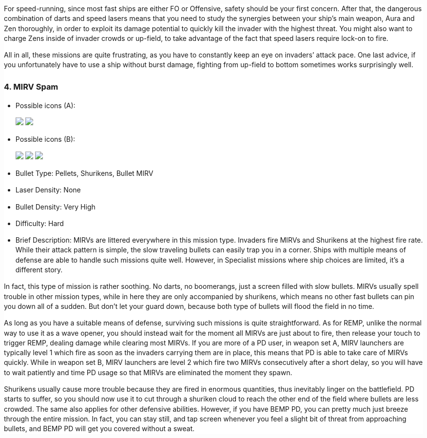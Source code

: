 For speed-running, since most fast ships are either FO or Offensive, safety should be your first concern. After that, the dangerous combination of darts and speed lasers means that you need to study the synergies between your ship’s main weapon, Aura and Zen thoroughly, in order to exploit its damage potential to quickly kill the invader with the highest threat. You might also want to charge Zens inside of invader crowds or up-field, to take advantage of the fact that speed lasers require lock-on to fire.

All in all, these missions are quite frustrating, as you have to constantly keep an eye on invaders’ attack pace. One last advice, if you unfortunately have to use a ship without burst damage, fighting from up-field to bottom sometimes works surprisingly well.

### 4. MIRV Spam

- Possible icons (A):

    <img src="/terms/bmirv.png" style={{zoom:0.5}}/>
    <img src="/terms/cmirv.png" style={{zoom:0.5}}/>

- Possible icons (B):

    <img src="/terms/bmirv.png" style={{zoom:0.5}}/>
    <img src="/terms/ddmirv.png" style={{zoom:0.5}}/>
    <img src="/terms/cmirv.png" style={{zoom:0.5}}/>

- Bullet Type: Pellets, Shurikens, Bullet MIRV

- Laser Density: None

- Bullet Density: Very High

- Difficulty: Hard

- Brief Description: MIRVs are littered everywhere in this mission type. Invaders fire MIRVs and Shurikens at the highest fire rate. While their attack pattern is simple, the slow traveling bullets can easily trap you in a corner. Ships with multiple means of defense are able to handle such missions quite well. However, in Specialist missions where ship choices are limited, it’s a different story.

In fact, this type of mission is rather soothing. No darts, no boomerangs, just a screen filled with slow bullets. MIRVs usually spell trouble in other mission types, while in here they are only accompanied by shurikens, which means no other fast bullets can pin you down all of a sudden. But don’t let your guard down, because both type of bullets will flood the field in no time. 

As long as you have a suitable means of defense, surviving such missions is quite straightforward. As for REMP, unlike the normal way to use it as a wave opener, you should instead wait for the moment all MIRVs are just about to fire, then release your touch to trigger REMP, dealing damage while clearing most MIRVs. If you are more of a PD user, in weapon set A, MIRV launchers are typically level 1 which fire as soon as the invaders carrying them are in place, this means that PD is able to take care of MIRVs quickly. While in weapon set B, MIRV launchers are level 2 which fire two MIRVs consecutively after a short delay, so you will have to wait patiently and time PD usage so that MIRVs are eliminated the moment they spawn.

Shurikens usually cause more trouble because they are fired in enormous quantities, thus inevitably linger on the battlefield. PD starts to suffer, so you should now use it to cut through a shuriken cloud to reach the other end of the field where bullets are less crowded. The same also applies for other defensive abilities. However, if you have BEMP PD, you can pretty much just breeze through the entire mission. In fact, you can stay still, and tap screen whenever you feel a slight bit of threat from approaching bullets, and BEMP PD will get you covered without a sweat.
